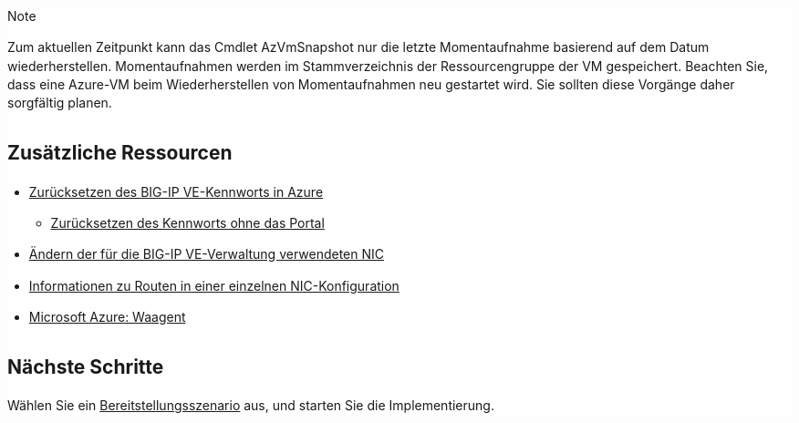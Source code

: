 >[!NOTE]
>Zum aktuellen Zeitpunkt kann das Cmdlet AzVmSnapshot nur die letzte Momentaufnahme basierend auf dem Datum wiederherstellen. Momentaufnahmen werden im Stammverzeichnis der Ressourcengruppe der VM gespeichert. Beachten Sie, dass eine Azure-VM beim Wiederherstellen von Momentaufnahmen neu gestartet wird. Sie sollten diese Vorgänge daher sorgfältig planen.

## <a name="additional-resources"></a>Zusätzliche Ressourcen

-   [Zurücksetzen des BIG-IP VE-Kennworts in Azure](https://clouddocs.f5.com/cloud/public/v1/shared/azure_passwordreset.html)
    -   [Zurücksetzen des Kennworts ohne das Portal](https://clouddocs.f5.com/cloud/public/v1/shared/azure_passwordreset.html#reset-the-password-without-using-the-portal)

-   [Ändern der für die BIG-IP VE-Verwaltung verwendeten NIC](https://clouddocs.f5.com/cloud/public/v1/shared/change_mgmt_nic.html)

-   [Informationen zu Routen in einer einzelnen NIC-Konfiguration](https://clouddocs.f5.com/cloud/public/v1/shared/routes.html)

-   [Microsoft Azure: Waagent](https://clouddocs.f5.com/cloud/public/v1/azure/Azure_waagent.html)

## <a name="next-steps"></a>Nächste Schritte

Wählen Sie ein [Bereitstellungsszenario](f5-aad-integration.md) aus, und starten Sie die Implementierung.